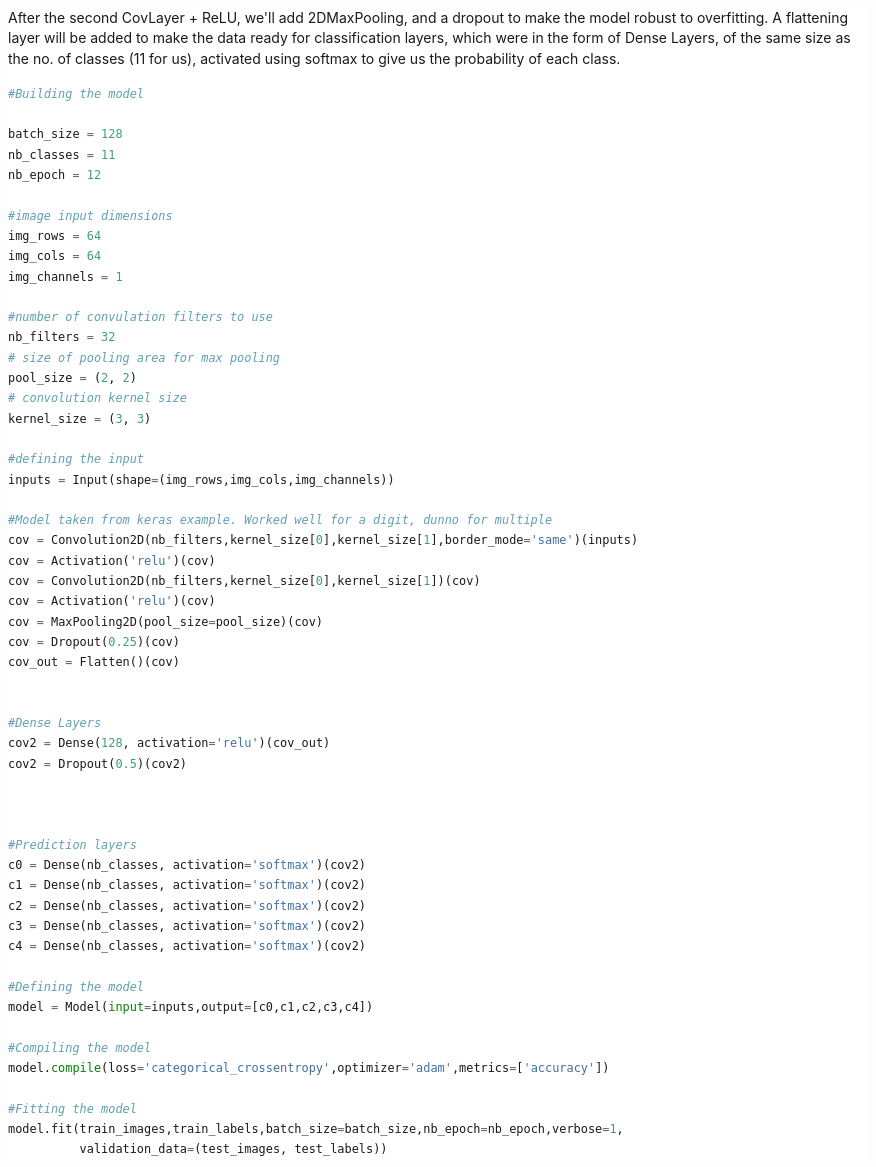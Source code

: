 After the second CovLayer + ReLU, we'll add 2DMaxPooling, and a dropout to make the model robust to overfitting. A flattening layer will be added to make the data ready for classification layers, which were in the form of Dense Layers, of the same size as the no. of classes (11 for us), activated using softmax to give us the probability of each class.


```python
#Building the model

batch_size = 128
nb_classes = 11
nb_epoch = 12

#image input dimensions
img_rows = 64
img_cols = 64
img_channels = 1

#number of convulation filters to use
nb_filters = 32
# size of pooling area for max pooling
pool_size = (2, 2)
# convolution kernel size
kernel_size = (3, 3)

#defining the input
inputs = Input(shape=(img_rows,img_cols,img_channels))

#Model taken from keras example. Worked well for a digit, dunno for multiple
cov = Convolution2D(nb_filters,kernel_size[0],kernel_size[1],border_mode='same')(inputs)
cov = Activation('relu')(cov)
cov = Convolution2D(nb_filters,kernel_size[0],kernel_size[1])(cov)
cov = Activation('relu')(cov)
cov = MaxPooling2D(pool_size=pool_size)(cov)
cov = Dropout(0.25)(cov)
cov_out = Flatten()(cov)


#Dense Layers
cov2 = Dense(128, activation='relu')(cov_out)
cov2 = Dropout(0.5)(cov2)



#Prediction layers
c0 = Dense(nb_classes, activation='softmax')(cov2)
c1 = Dense(nb_classes, activation='softmax')(cov2)
c2 = Dense(nb_classes, activation='softmax')(cov2)
c3 = Dense(nb_classes, activation='softmax')(cov2)
c4 = Dense(nb_classes, activation='softmax')(cov2)

#Defining the model
model = Model(input=inputs,output=[c0,c1,c2,c3,c4])

#Compiling the model
model.compile(loss='categorical_crossentropy',optimizer='adam',metrics=['accuracy'])

#Fitting the model
model.fit(train_images,train_labels,batch_size=batch_size,nb_epoch=nb_epoch,verbose=1,
          validation_data=(test_images, test_labels))
```
